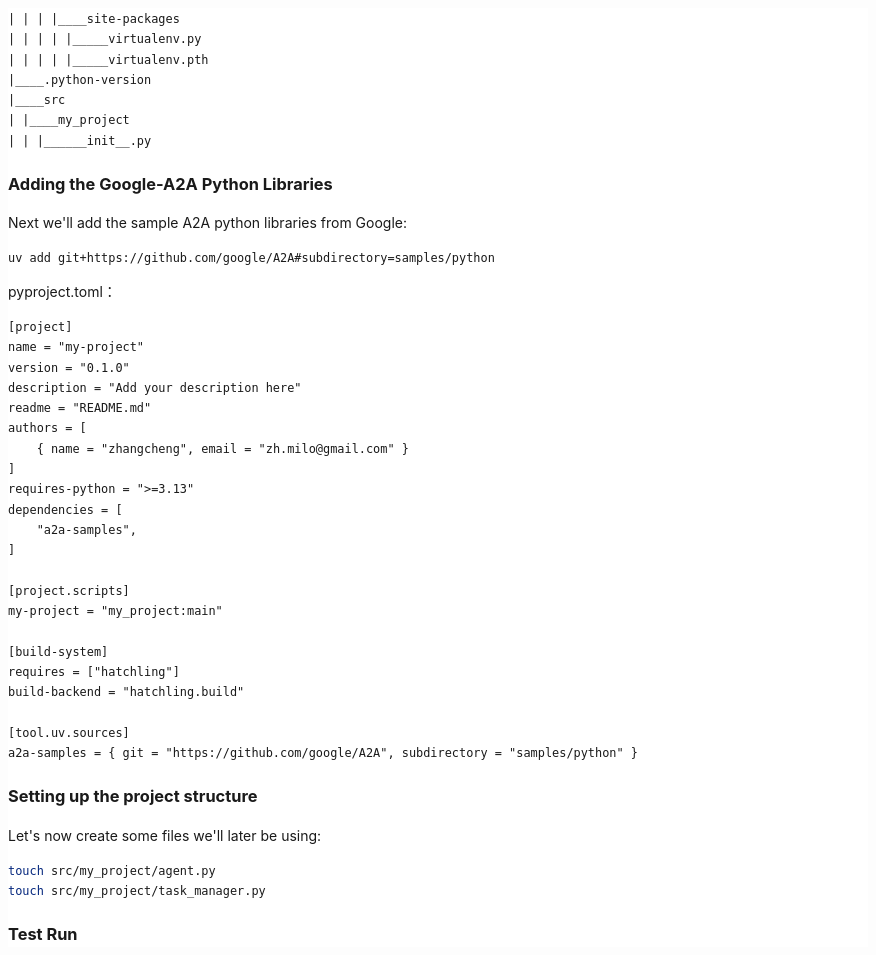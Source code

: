 ```
| | | |____site-packages
| | | | |_____virtualenv.py
| | | | |_____virtualenv.pth
|____.python-version
|____src
| |____my_project
| | |______init__.py
```

### Adding the Google-A2A Python Libraries

Next we'll add the sample A2A python libraries from Google:

```bash
uv add git+https://github.com/google/A2A#subdirectory=samples/python
```

pyproject.toml：
```shell
[project]
name = "my-project"
version = "0.1.0"
description = "Add your description here"
readme = "README.md"
authors = [
    { name = "zhangcheng", email = "zh.milo@gmail.com" }
]
requires-python = ">=3.13"
dependencies = [
    "a2a-samples",
]

[project.scripts]
my-project = "my_project:main"

[build-system]
requires = ["hatchling"]
build-backend = "hatchling.build"

[tool.uv.sources]
a2a-samples = { git = "https://github.com/google/A2A", subdirectory = "samples/python" }
```

### Setting up the project structure

Let's now create some files we'll later be using:

```bash
touch src/my_project/agent.py
touch src/my_project/task_manager.py
```

### Test Run
